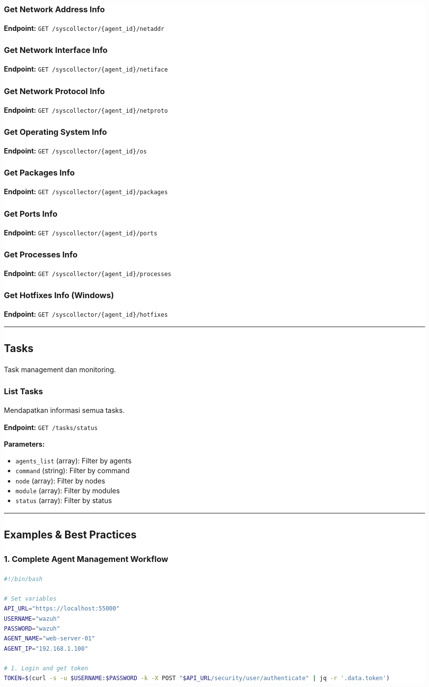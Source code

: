 ### Get Network Address Info
**Endpoint:** `GET /syscollector/{agent_id}/netaddr`

### Get Network Interface Info
**Endpoint:** `GET /syscollector/{agent_id}/netiface`

### Get Network Protocol Info
**Endpoint:** `GET /syscollector/{agent_id}/netproto`

### Get Operating System Info
**Endpoint:** `GET /syscollector/{agent_id}/os`

### Get Packages Info
**Endpoint:** `GET /syscollector/{agent_id}/packages`

### Get Ports Info
**Endpoint:** `GET /syscollector/{agent_id}/ports`

### Get Processes Info
**Endpoint:** `GET /syscollector/{agent_id}/processes`

### Get Hotfixes Info (Windows)
**Endpoint:** `GET /syscollector/{agent_id}/hotfixes`

---

## Tasks

Task management dan monitoring.

### List Tasks
Mendapatkan informasi semua tasks.

**Endpoint:** `GET /tasks/status`

**Parameters:**
- `agents_list` (array): Filter by agents
- `command` (string): Filter by command
- `node` (array): Filter by nodes
- `module` (array): Filter by modules
- `status` (array): Filter by status

---

## Examples & Best Practices

### 1. Complete Agent Management Workflow

```bash
#!/bin/bash

# Set variables
API_URL="https://localhost:55000"
USERNAME="wazuh"
PASSWORD="wazuh"
AGENT_NAME="web-server-01"
AGENT_IP="192.168.1.100"

# 1. Login and get token
TOKEN=$(curl -s -u $USERNAME:$PASSWORD -k -X POST "$API_URL/security/user/authenticate" | jq -r '.data.token')

```